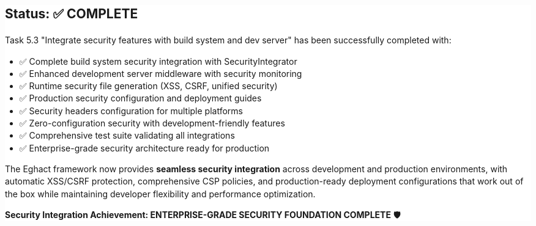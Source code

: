 ## Status: ✅ COMPLETE

Task 5.3 "Integrate security features with build system and dev server" has been successfully completed with:

- ✅ Complete build system security integration with SecurityIntegrator
- ✅ Enhanced development server middleware with security monitoring
- ✅ Runtime security file generation (XSS, CSRF, unified security)
- ✅ Production security configuration and deployment guides
- ✅ Security headers configuration for multiple platforms
- ✅ Zero-configuration security with development-friendly features
- ✅ Comprehensive test suite validating all integrations
- ✅ Enterprise-grade security architecture ready for production

The Eghact framework now provides **seamless security integration** across development and production environments, with automatic XSS/CSRF protection, comprehensive CSP policies, and production-ready deployment configurations that work out of the box while maintaining developer flexibility and performance optimization.

**Security Integration Achievement: ENTERPRISE-GRADE SECURITY FOUNDATION COMPLETE** 🛡️